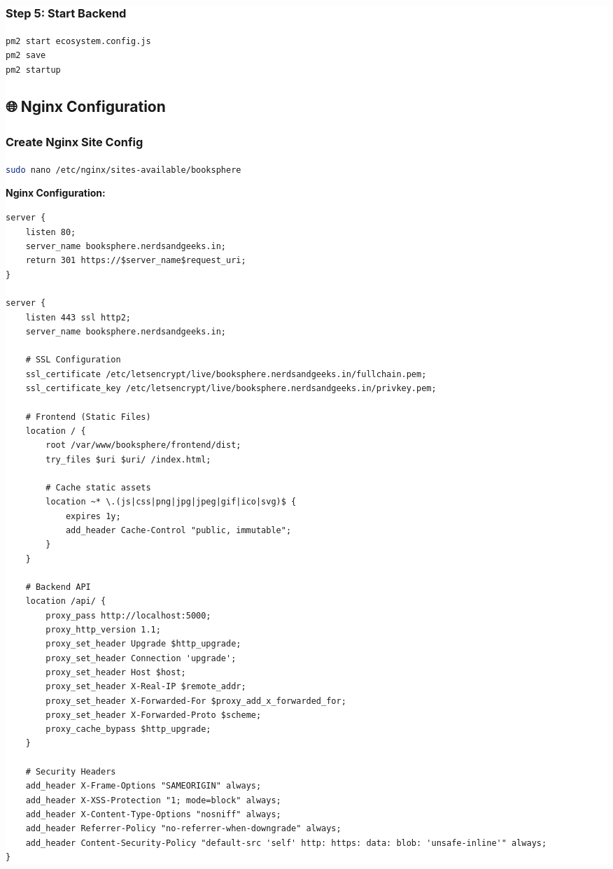 ### **Step 5: Start Backend**
```bash
pm2 start ecosystem.config.js
pm2 save
pm2 startup
```

## 🌐 **Nginx Configuration**

### **Create Nginx Site Config**
```bash
sudo nano /etc/nginx/sites-available/booksphere
```

**Nginx Configuration:**
```nginx
server {
    listen 80;
    server_name booksphere.nerdsandgeeks.in;
    return 301 https://$server_name$request_uri;
}

server {
    listen 443 ssl http2;
    server_name booksphere.nerdsandgeeks.in;
    
    # SSL Configuration
    ssl_certificate /etc/letsencrypt/live/booksphere.nerdsandgeeks.in/fullchain.pem;
    ssl_certificate_key /etc/letsencrypt/live/booksphere.nerdsandgeeks.in/privkey.pem;
    
    # Frontend (Static Files)
    location / {
        root /var/www/booksphere/frontend/dist;
        try_files $uri $uri/ /index.html;
        
        # Cache static assets
        location ~* \.(js|css|png|jpg|jpeg|gif|ico|svg)$ {
            expires 1y;
            add_header Cache-Control "public, immutable";
        }
    }
    
    # Backend API
    location /api/ {
        proxy_pass http://localhost:5000;
        proxy_http_version 1.1;
        proxy_set_header Upgrade $http_upgrade;
        proxy_set_header Connection 'upgrade';
        proxy_set_header Host $host;
        proxy_set_header X-Real-IP $remote_addr;
        proxy_set_header X-Forwarded-For $proxy_add_x_forwarded_for;
        proxy_set_header X-Forwarded-Proto $scheme;
        proxy_cache_bypass $http_upgrade;
    }
    
    # Security Headers
    add_header X-Frame-Options "SAMEORIGIN" always;
    add_header X-XSS-Protection "1; mode=block" always;
    add_header X-Content-Type-Options "nosniff" always;
    add_header Referrer-Policy "no-referrer-when-downgrade" always;
    add_header Content-Security-Policy "default-src 'self' http: https: data: blob: 'unsafe-inline'" always;
}
```